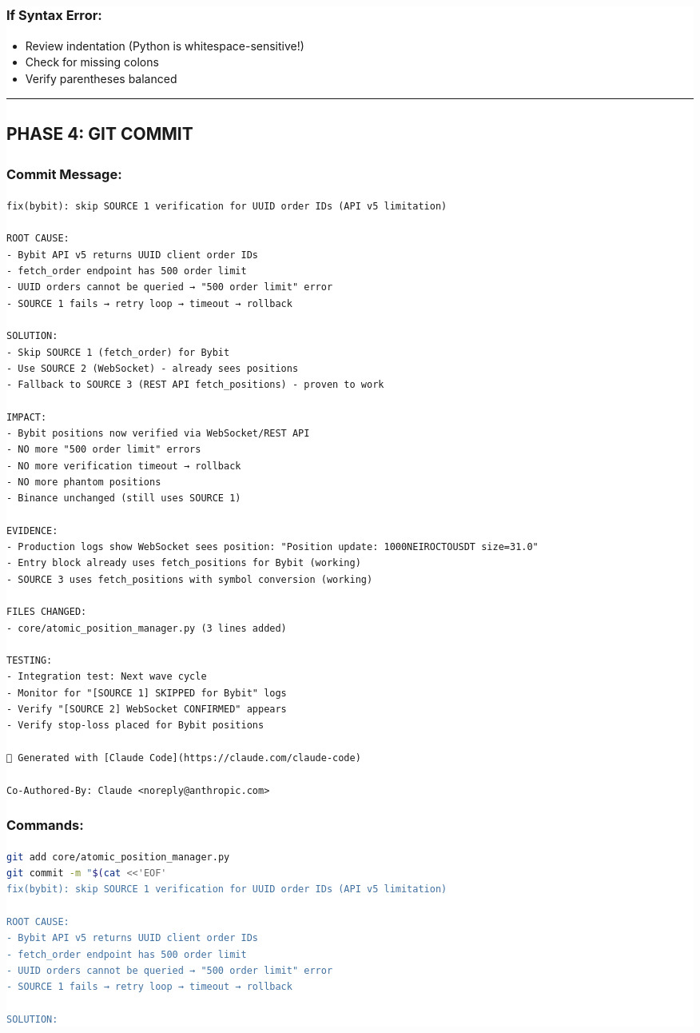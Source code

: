 ### If Syntax Error:
- Review indentation (Python is whitespace-sensitive!)
- Check for missing colons
- Verify parentheses balanced

---

## PHASE 4: GIT COMMIT

### Commit Message:
```
fix(bybit): skip SOURCE 1 verification for UUID order IDs (API v5 limitation)

ROOT CAUSE:
- Bybit API v5 returns UUID client order IDs
- fetch_order endpoint has 500 order limit
- UUID orders cannot be queried → "500 order limit" error
- SOURCE 1 fails → retry loop → timeout → rollback

SOLUTION:
- Skip SOURCE 1 (fetch_order) for Bybit
- Use SOURCE 2 (WebSocket) - already sees positions
- Fallback to SOURCE 3 (REST API fetch_positions) - proven to work

IMPACT:
- Bybit positions now verified via WebSocket/REST API
- NO more "500 order limit" errors
- NO more verification timeout → rollback
- NO more phantom positions
- Binance unchanged (still uses SOURCE 1)

EVIDENCE:
- Production logs show WebSocket sees position: "Position update: 1000NEIROCTOUSDT size=31.0"
- Entry block already uses fetch_positions for Bybit (working)
- SOURCE 3 uses fetch_positions with symbol conversion (working)

FILES CHANGED:
- core/atomic_position_manager.py (3 lines added)

TESTING:
- Integration test: Next wave cycle
- Monitor for "[SOURCE 1] SKIPPED for Bybit" logs
- Verify "[SOURCE 2] WebSocket CONFIRMED" appears
- Verify stop-loss placed for Bybit positions

🤖 Generated with [Claude Code](https://claude.com/claude-code)

Co-Authored-By: Claude <noreply@anthropic.com>
```

### Commands:
```bash
git add core/atomic_position_manager.py
git commit -m "$(cat <<'EOF'
fix(bybit): skip SOURCE 1 verification for UUID order IDs (API v5 limitation)

ROOT CAUSE:
- Bybit API v5 returns UUID client order IDs
- fetch_order endpoint has 500 order limit
- UUID orders cannot be queried → "500 order limit" error
- SOURCE 1 fails → retry loop → timeout → rollback

SOLUTION:
```
